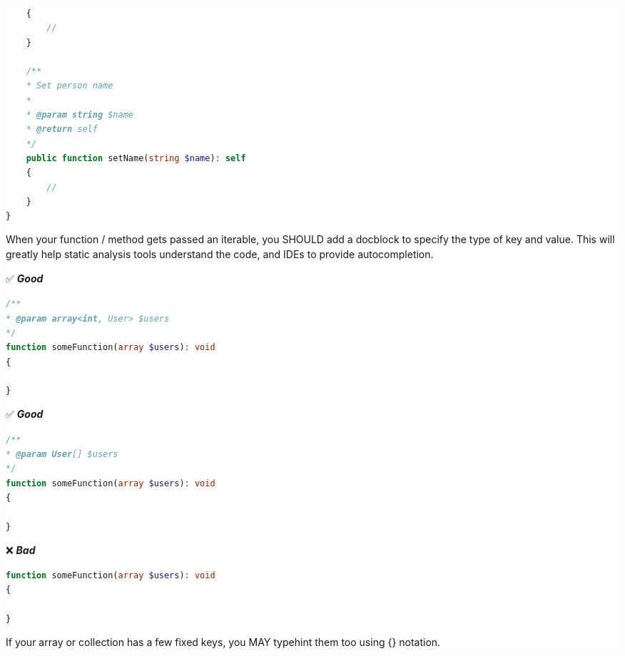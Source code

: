 ```php
    {
        // 
    }
    
    /**
    * Set person name
    *
    * @param string $name
    * @return self
    */
    public function setName(string $name): self
    {
        // 
    }
}
```

When your function / method gets passed an iterable, you SHOULD add a docblock to specify the type of key and value.
This will greatly help static analysis tools understand the code, and IDEs to provide autocompletion.

:white_check_mark: ***Good***
```php
/**
* @param array<int, User> $users 
*/
function someFunction(array $users): void 
{

}
```

:white_check_mark: ***Good***
```php
/**
* @param User[] $users 
*/
function someFunction(array $users): void 
{

}
```

:x: ***Bad***
```php
function someFunction(array $users): void 
{

}
```

If your array or collection has a few fixed keys, you MAY typehint them too using {} notation.
